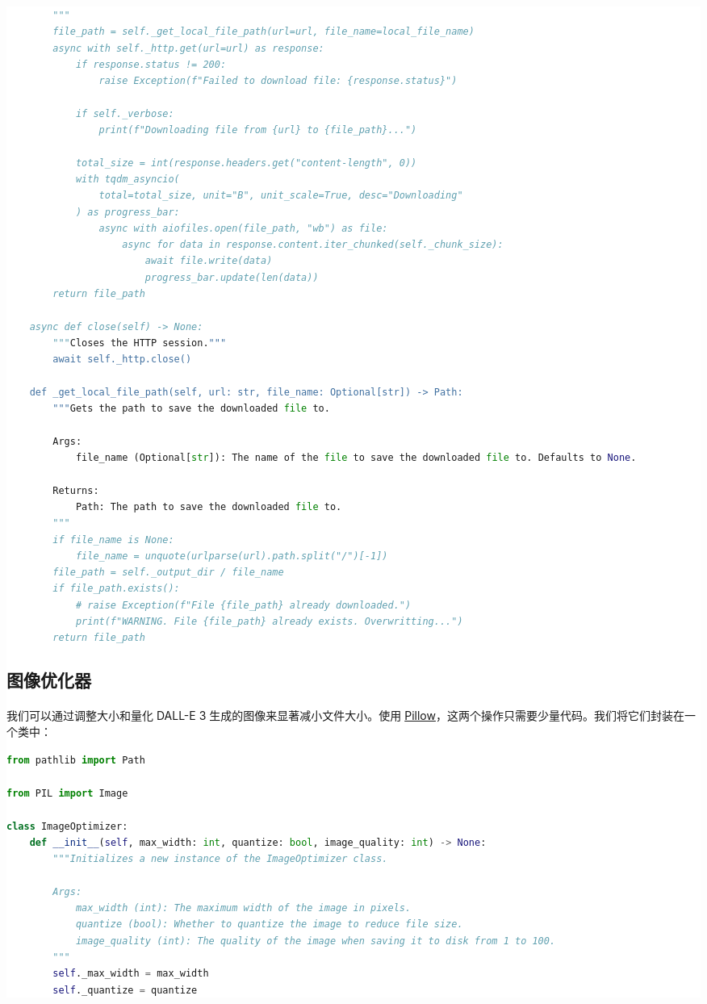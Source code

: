 ```py
        """
        file_path = self._get_local_file_path(url=url, file_name=local_file_name)
        async with self._http.get(url=url) as response:
            if response.status != 200:
                raise Exception(f"Failed to download file: {response.status}")

            if self._verbose:
                print(f"Downloading file from {url} to {file_path}...")

            total_size = int(response.headers.get("content-length", 0))
            with tqdm_asyncio(
                total=total_size, unit="B", unit_scale=True, desc="Downloading"
            ) as progress_bar:
                async with aiofiles.open(file_path, "wb") as file:
                    async for data in response.content.iter_chunked(self._chunk_size):
                        await file.write(data)
                        progress_bar.update(len(data))
        return file_path

    async def close(self) -> None:
        """Closes the HTTP session."""
        await self._http.close()

    def _get_local_file_path(self, url: str, file_name: Optional[str]) -> Path:
        """Gets the path to save the downloaded file to.

        Args:
            file_name (Optional[str]): The name of the file to save the downloaded file to. Defaults to None.

        Returns:
            Path: The path to save the downloaded file to.
        """
        if file_name is None:
            file_name = unquote(urlparse(url).path.split("/")[-1])
        file_path = self._output_dir / file_name
        if file_path.exists():
            # raise Exception(f"File {file_path} already downloaded.")
            print(f"WARNING. File {file_path} already exists. Overwritting...")
        return file_path
```

## 图像优化器

我们可以通过调整大小和量化 DALL-E 3 生成的图像来显著减小文件大小。使用 [Pillow](https://github.com/python-pillow/Pillow)，这两个操作只需要少量代码。我们将它们封装在一个类中：

```py
from pathlib import Path

from PIL import Image

class ImageOptimizer:
    def __init__(self, max_width: int, quantize: bool, image_quality: int) -> None:
        """Initializes a new instance of the ImageOptimizer class.

        Args:
            max_width (int): The maximum width of the image in pixels.
            quantize (bool): Whether to quantize the image to reduce file size.
            image_quality (int): The quality of the image when saving it to disk from 1 to 100.
        """
        self._max_width = max_width
        self._quantize = quantize
```